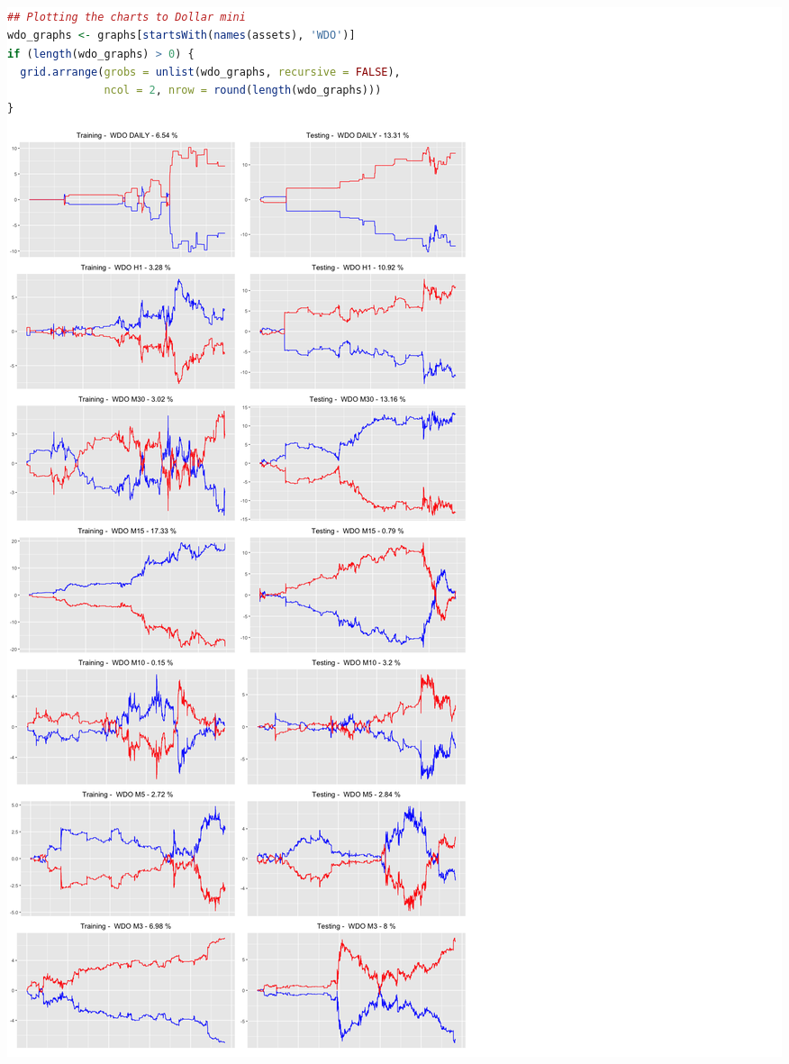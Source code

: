``` r
## Plotting the charts to Dollar mini
wdo_graphs <- graphs[startsWith(names(assets), 'WDO')]
if (length(wdo_graphs) > 0) {
  grid.arrange(grobs = unlist(wdo_graphs, recursive = FALSE),
               ncol = 2, nrow = round(length(wdo_graphs)))
}
```

![](stock_market_anomalies_detection_files/figure-markdown_github/unnamed-chunk-17-2.png)

